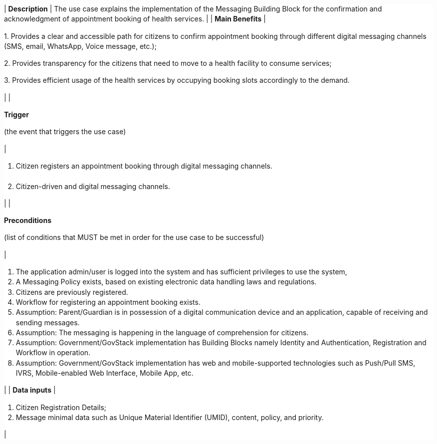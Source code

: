 | **Description**                                                                                                                                    | The use case explains the implementation of the Messaging Building Block for the confirmation and acknowledgment of appointment booking of health services.                                                                                                                                                                                                                                                                                                                                                                                                                                                                                                                                                                                                                                                                                                                                                                     |
| **Main Benefits**                                                                                                                                  | <p>1.      Provides a clear and accessible path for citizens to confirm appointment booking through different digital messaging channels (SMS, email, WhatsApp, Voice message, etc.);</p><p>2.     Provides transparency for the citizens that need to move to a health facility to consume services;</p><p>3.     Provides efficient usage of the health services by occupying booking slots accordingly to the demand.</p>                                                                                                                                                                                                                                                                                                                                                                                                                                                                                                    |
| <p><strong>Trigger</strong></p><p>(the event that triggers the use case)</p>                                                                       | <ol><li>Citizen registers an appointment booking through digital messaging channels.<br><br></li><li>Citizen-driven and digital messaging channels.</li></ol>                                                                                                                                                                                                                                                                                                                                                                                                                                                                                                                                                                                                                                                                                                                                                                   |
| <p><strong>Preconditions</strong></p><p>(list of conditions that MUST be met in order for the use case to be successful)</p>                       | <ol><li>The application admin/user is logged into the system and has sufficient privileges to use the system,</li><li>A Messaging Policy exists, based on existing electronic data handling laws and regulations.</li><li>Citizens are previously registered.</li><li>Workflow for registering an appointment booking exists.</li><li>Assumption: Parent/Guardian is in possession of a digital communication device and an application, capable of receiving and sending messages.</li><li>Assumption: The messaging is happening in the language of comprehension for citizens.</li><li>Assumption: Government/GovStack implementation has Building Blocks namely Identity and Authentication, Registration and Workflow in operation.</li><li>Assumption: Government/GovStack implementation has web and mobile-supported technologies such as Push/Pull SMS, IVRS, Mobile-enabled Web Interface, Mobile App, etc.</li></ol> |
| **Data inputs**                                                                                                                                    | <ol><li>Citizen Registration Details;</li><li>Message minimal data such as Unique Material Identifier (UMID), content, policy, and priority.</li></ol>                                                                                                                                                                                                                                                                                                                                                                                                                                                                                                                                                                                                                                                                                                                                                                          |